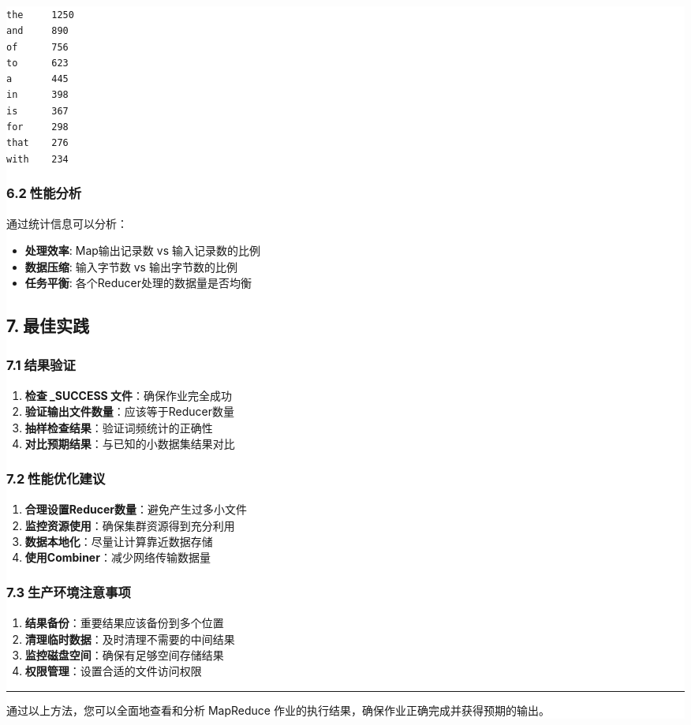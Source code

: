 ```
the     1250
and     890
of      756
to      623
a       445
in      398
is      367
for     298
that    276
with    234
```

### 6.2 性能分析

通过统计信息可以分析：
- **处理效率**: Map输出记录数 vs 输入记录数的比例
- **数据压缩**: 输入字节数 vs 输出字节数的比例
- **任务平衡**: 各个Reducer处理的数据量是否均衡

## 7. 最佳实践

### 7.1 结果验证

1. **检查 _SUCCESS 文件**：确保作业完全成功
2. **验证输出文件数量**：应该等于Reducer数量
3. **抽样检查结果**：验证词频统计的正确性
4. **对比预期结果**：与已知的小数据集结果对比

### 7.2 性能优化建议

1. **合理设置Reducer数量**：避免产生过多小文件
2. **监控资源使用**：确保集群资源得到充分利用
3. **数据本地化**：尽量让计算靠近数据存储
4. **使用Combiner**：减少网络传输数据量

### 7.3 生产环境注意事项

1. **结果备份**：重要结果应该备份到多个位置
2. **清理临时数据**：及时清理不需要的中间结果
3. **监控磁盘空间**：确保有足够空间存储结果
4. **权限管理**：设置合适的文件访问权限

---

通过以上方法，您可以全面地查看和分析 MapReduce 作业的执行结果，确保作业正确完成并获得预期的输出。